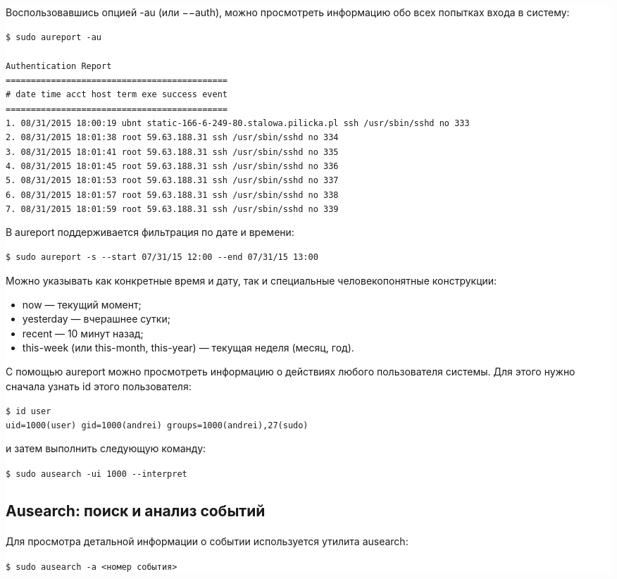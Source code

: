 
Воспользовавшись опцией -au (или −−auth), можно просмотреть информацию обо всех попытках входа в систему:

```
$ sudo aureport -au

Authentication Report
============================================
# date time acct host term exe success event
============================================
1. 08/31/2015 18:00:19 ubnt static-166-6-249-80.stalowa.pilicka.pl ssh /usr/sbin/sshd no 333
2. 08/31/2015 18:01:38 root 59.63.188.31 ssh /usr/sbin/sshd no 334
3. 08/31/2015 18:01:41 root 59.63.188.31 ssh /usr/sbin/sshd no 335
4. 08/31/2015 18:01:45 root 59.63.188.31 ssh /usr/sbin/sshd no 336
5. 08/31/2015 18:01:53 root 59.63.188.31 ssh /usr/sbin/sshd no 337
6. 08/31/2015 18:01:57 root 59.63.188.31 ssh /usr/sbin/sshd no 338
7. 08/31/2015 18:01:59 root 59.63.188.31 ssh /usr/sbin/sshd no 339

```

В аureport поддерживается фильтрация по дате и времени:

```
$ sudo aureport -s --start 07/31/15 12:00 --end 07/31/15 13:00
```

Можно указывать как конкретные время и дату, так и специальные человекопонятные конструкции:

- now — текущий момент;
- yesterday — вчерашнее сутки;
- recent — 10 минут назад;
- this-week (или this-month, this-year) — текущая неделя (месяц, год).

С помощью aureport можно просмотреть информацию о действиях любого пользователя системы. Для этого нужно сначала узнать id этого пользователя:

```
$ id user
uid=1000(user) gid=1000(andrei) groups=1000(andrei),27(sudo)

```

и затем выполнить следующую команду:

```
$ sudo ausearch -ui 1000 --interpret

```

## Ausearch: поиск и анализ событий

Для просмотра детальной информации о событии используется утилита ausearch:

```
$ sudo ausearch -a <номер события>

```
